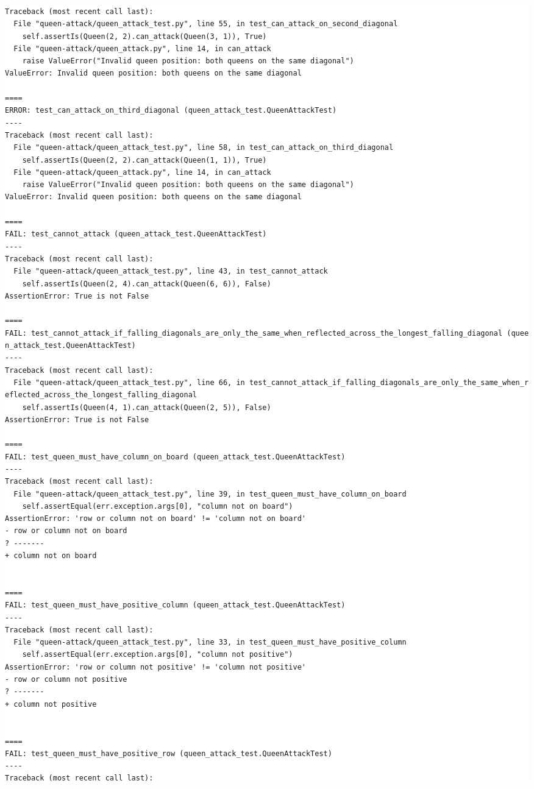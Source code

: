 ```
Traceback (most recent call last):
  File "queen-attack/queen_attack_test.py", line 55, in test_can_attack_on_second_diagonal
    self.assertIs(Queen(2, 2).can_attack(Queen(3, 1)), True)
  File "queen-attack/queen_attack.py", line 14, in can_attack
    raise ValueError("Invalid queen position: both queens on the same diagonal")
ValueError: Invalid queen position: both queens on the same diagonal

====
ERROR: test_can_attack_on_third_diagonal (queen_attack_test.QueenAttackTest)
----
Traceback (most recent call last):
  File "queen-attack/queen_attack_test.py", line 58, in test_can_attack_on_third_diagonal
    self.assertIs(Queen(2, 2).can_attack(Queen(1, 1)), True)
  File "queen-attack/queen_attack.py", line 14, in can_attack
    raise ValueError("Invalid queen position: both queens on the same diagonal")
ValueError: Invalid queen position: both queens on the same diagonal

====
FAIL: test_cannot_attack (queen_attack_test.QueenAttackTest)
----
Traceback (most recent call last):
  File "queen-attack/queen_attack_test.py", line 43, in test_cannot_attack
    self.assertIs(Queen(2, 4).can_attack(Queen(6, 6)), False)
AssertionError: True is not False

====
FAIL: test_cannot_attack_if_falling_diagonals_are_only_the_same_when_reflected_across_the_longest_falling_diagonal (queen_attack_test.QueenAttackTest)
----
Traceback (most recent call last):
  File "queen-attack/queen_attack_test.py", line 66, in test_cannot_attack_if_falling_diagonals_are_only_the_same_when_reflected_across_the_longest_falling_diagonal
    self.assertIs(Queen(4, 1).can_attack(Queen(2, 5)), False)
AssertionError: True is not False

====
FAIL: test_queen_must_have_column_on_board (queen_attack_test.QueenAttackTest)
----
Traceback (most recent call last):
  File "queen-attack/queen_attack_test.py", line 39, in test_queen_must_have_column_on_board
    self.assertEqual(err.exception.args[0], "column not on board")
AssertionError: 'row or column not on board' != 'column not on board'
- row or column not on board
? -------
+ column not on board


====
FAIL: test_queen_must_have_positive_column (queen_attack_test.QueenAttackTest)
----
Traceback (most recent call last):
  File "queen-attack/queen_attack_test.py", line 33, in test_queen_must_have_positive_column
    self.assertEqual(err.exception.args[0], "column not positive")
AssertionError: 'row or column not positive' != 'column not positive'
- row or column not positive
? -------
+ column not positive


====
FAIL: test_queen_must_have_positive_row (queen_attack_test.QueenAttackTest)
----
Traceback (most recent call last):
```